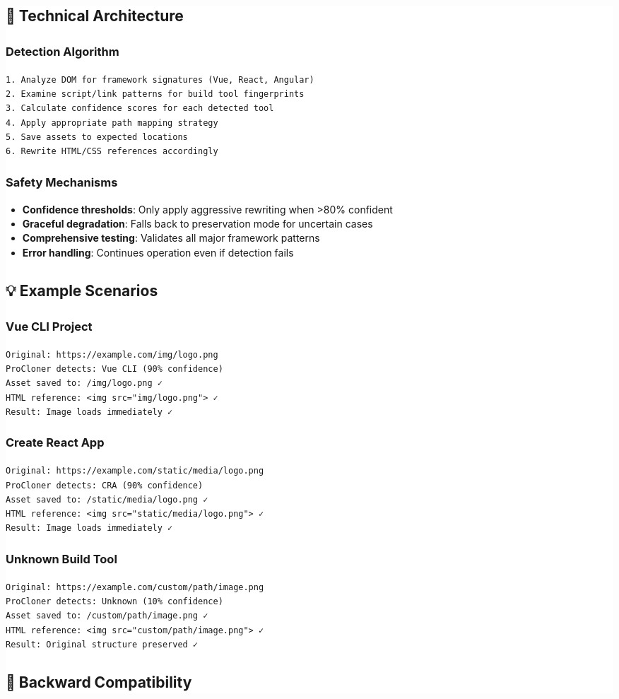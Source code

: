 ## 📝 Technical Architecture

### Detection Algorithm
```
1. Analyze DOM for framework signatures (Vue, React, Angular)
2. Examine script/link patterns for build tool fingerprints
3. Calculate confidence scores for each detected tool
4. Apply appropriate path mapping strategy
5. Save assets to expected locations
6. Rewrite HTML/CSS references accordingly
```

### Safety Mechanisms
- **Confidence thresholds**: Only apply aggressive rewriting when >80% confident
- **Graceful degradation**: Falls back to preservation mode for uncertain cases
- **Comprehensive testing**: Validates all major framework patterns
- **Error handling**: Continues operation even if detection fails

## 💡 Example Scenarios

### Vue CLI Project
```
Original: https://example.com/img/logo.png
ProCloner detects: Vue CLI (90% confidence)
Asset saved to: /img/logo.png ✓
HTML reference: <img src="img/logo.png"> ✓
Result: Image loads immediately ✓
```

### Create React App
```
Original: https://example.com/static/media/logo.png  
ProCloner detects: CRA (90% confidence)
Asset saved to: /static/media/logo.png ✓
HTML reference: <img src="static/media/logo.png"> ✓
Result: Image loads immediately ✓
```

### Unknown Build Tool
```
Original: https://example.com/custom/path/image.png
ProCloner detects: Unknown (10% confidence)
Asset saved to: /custom/path/image.png ✓
HTML reference: <img src="custom/path/image.png"> ✓
Result: Original structure preserved ✓
```

## 🔄 Backward Compatibility
